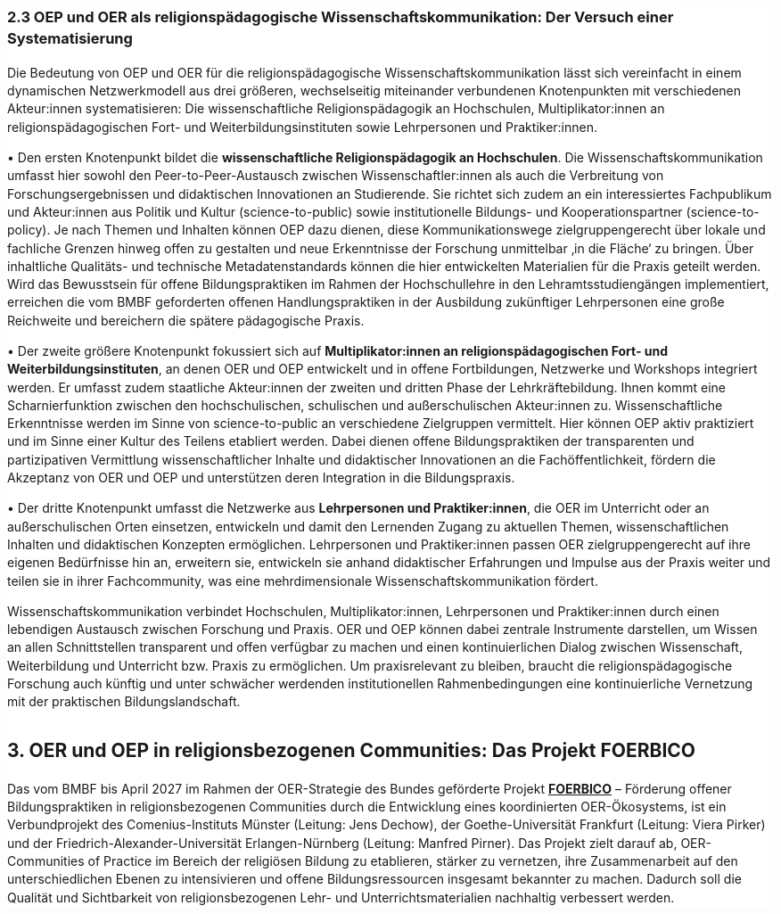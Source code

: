 ### 2.3	OEP und OER als religionspädagogische Wissenschaftskommunikation: Der Versuch einer Systematisierung
Die Bedeutung von OEP und OER für die religionspädagogische Wissenschaftskommunikation lässt sich vereinfacht in einem dynamischen Netzwerkmodell aus drei größeren, wechselseitig miteinander verbundenen Knotenpunkten mit verschiedenen Akteur:innen systematisieren: Die wissenschaftliche Religionspädagogik an Hochschulen, Multiplikator:innen an religionspädagogischen Fort- und Weiterbildungsinstituten sowie Lehrpersonen und Praktiker:innen.

•	Den ersten Knotenpunkt bildet die **wissenschaftliche Religionspädagogik an Hochschulen**. Die Wissenschaftskommunikation umfasst hier sowohl den Peer-to-Peer-Austausch zwischen Wissenschaftler:innen als auch die Verbreitung von Forschungsergebnissen und didaktischen Innovationen an Studierende. Sie richtet sich zudem an ein interessiertes Fachpublikum und Akteur:innen aus Politik und Kultur (science-to-public) sowie institutionelle Bildungs- und Kooperationspartner (science-to-policy). Je nach Themen und Inhalten können OEP dazu dienen, diese Kommunikationswege zielgruppengerecht über lokale und fachliche Grenzen hinweg offen zu gestalten und neue Erkenntnisse der Forschung unmittelbar ‚in die Fläche‘ zu bringen. Über inhaltliche Qualitäts- und technische Metadatenstandards können die hier entwickelten Materialien für die Praxis geteilt werden. Wird das Bewusstsein für offene Bildungspraktiken im Rahmen der Hochschullehre in den Lehramtsstudiengängen implementiert, erreichen die vom BMBF geforderten offenen Handlungspraktiken in der Ausbildung zukünftiger Lehrpersonen eine große Reichweite und bereichern die spätere pädagogische Praxis.

•	Der zweite größere Knotenpunkt fokussiert sich auf **Multiplikator:innen an religionspädagogischen Fort- und Weiterbildungsinstituten**, an denen OER und OEP entwickelt und in offene Fortbildungen, Netzwerke und Workshops integriert werden. Er umfasst zudem staatliche Akteur:innen der zweiten und dritten Phase der Lehrkräftebildung. Ihnen kommt eine Scharnierfunktion zwischen den hochschulischen, schulischen und außerschulischen Akteur:innen zu. Wissenschaftliche Erkenntnisse werden im Sinne von science-to-public an verschiedene Zielgruppen vermittelt. Hier können OEP aktiv praktiziert und im Sinne einer Kultur des Teilens etabliert werden. Dabei dienen offene Bildungspraktiken der transparenten und partizipativen Vermittlung wissenschaftlicher Inhalte und didaktischer Innovationen an die Fachöffentlichkeit, fördern die Akzeptanz von OER und OEP und unterstützen deren Integration in die Bildungspraxis. 

•	Der dritte Knotenpunkt umfasst die Netzwerke aus **Lehrpersonen und Praktiker:innen**, die OER im Unterricht oder an außerschulischen Orten einsetzen, entwickeln und damit den Lernenden Zugang zu aktuellen Themen, wissenschaftlichen Inhalten und didaktischen Konzepten ermöglichen. Lehrpersonen und Praktiker:innen passen OER zielgruppengerecht auf ihre eigenen Bedürfnisse hin an, erweitern sie, entwickeln sie anhand didaktischer Erfahrungen und Impulse aus der Praxis weiter und teilen sie in ihrer Fachcommunity, was eine mehrdimensionale Wissenschaftskommunikation fördert.

Wissenschaftskommunikation verbindet Hochschulen, Multiplikator:innen, Lehrpersonen und Praktiker:innen durch einen lebendigen Austausch zwischen Forschung und Praxis. OER und OEP können dabei zentrale Instrumente darstellen, um Wissen an allen Schnittstellen transparent und offen verfügbar zu machen und einen kontinuierlichen Dialog zwischen Wissenschaft, Weiterbildung und Unterricht bzw. Praxis zu ermöglichen. Um praxisrelevant zu bleiben, braucht die religionspädagogische Forschung auch künftig und unter schwächer werdenden institutionellen Rahmenbedingungen eine kontinuierliche Vernetzung mit der praktischen Bildungslandschaft.

## 3.	OER und OEP in religionsbezogenen Communities: Das Projekt FOERBICO 
Das vom BMBF bis April 2027 im Rahmen der OER-Strategie des Bundes geförderte Projekt **[FOERBICO](https://oer.community)** – Förderung offener Bildungspraktiken in religionsbezogenen Communities durch die Entwicklung eines koordinierten OER-Ökosystems, ist ein Verbundprojekt des Comenius-Instituts Münster (Leitung: Jens Dechow), der Goethe-Universität Frankfurt (Leitung: Viera Pirker) und der Friedrich-Alexander-Universität Erlangen-Nürnberg (Leitung: Manfred Pirner). Das Projekt zielt darauf ab, OER-Communities of Practice im Bereich der religiösen Bildung zu etablieren, stärker zu vernetzen, ihre Zusammenarbeit auf den unterschiedlichen Ebenen zu intensivieren und offene Bildungsressourcen insgesamt bekannter zu machen. Dadurch soll die Qualität und Sichtbarkeit von religionsbezogenen Lehr- und Unterrichtsmaterialien nachhaltig verbessert werden.